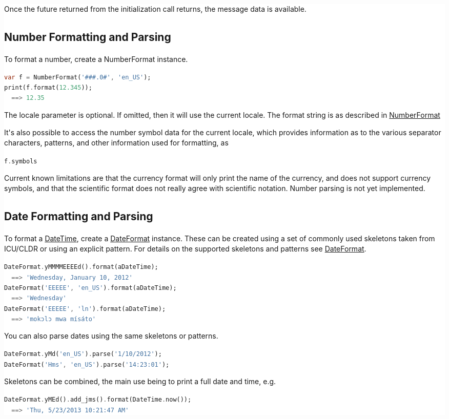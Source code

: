 Once the future returned from the initialization call returns, the
message data is available.

## Number Formatting and Parsing

To format a number, create a NumberFormat instance.

```dart
var f = NumberFormat('###.0#', 'en_US');
print(f.format(12.345));
  ==> 12.35
```

The locale parameter is optional. If omitted, then it will use the
current locale. The format string is as described in
[NumberFormat][NumberFormat]

It's also possible to access the number symbol data for the current
locale, which provides information as to the various separator
characters, patterns, and other information used for formatting, as

```dart
f.symbols
```

Current known limitations are that the currency format will only print
the name of the currency, and does not support currency symbols, and
that the scientific format does not really agree with scientific
notation. Number parsing is not yet implemented.

## Date Formatting and Parsing

To format a [DateTime][DateTime], create a [DateFormat][DateFormat]
instance. These can be created using a set of commonly used skeletons
taken from ICU/CLDR or using an explicit pattern. For details on the
supported skeletons and patterns see [DateFormat][DateFormat].

```dart
DateFormat.yMMMMEEEEd().format(aDateTime);
  ==> 'Wednesday, January 10, 2012'
DateFormat('EEEEE', 'en_US').format(aDateTime);
  ==> 'Wednesday'
DateFormat('EEEEE', 'ln').format(aDateTime);
  ==> 'mokɔlɔ mwa mísáto'
```

You can also parse dates using the same skeletons or patterns.

```dart
DateFormat.yMd('en_US').parse('1/10/2012');
DateFormat('Hms', 'en_US').parse('14:23:01');
```

Skeletons can be combined, the main use being to print a full date and
time, e.g.

```dart
DateFormat.yMEd().add_jms().format(DateTime.now());
  ==> 'Thu, 5/23/2013 10:21:47 AM'
```


[intl_lib]: https://pub.dev/documentation/intl/latest/intl/intl-library.html
[Intl]: https://pub.dev/documentation/intl/latest/intl/Intl-class.html
[DateFormat]: https://pub.dev/documentation/intl/latest/intl/DateFormat-class.html
[NumberFormat]: https://pub.dev/documentation/intl/latest/intl/NumberFormat-class.html
[withLocale]: https://pub.dev/documentation/intl/latest/intl/Intl/withLocale.html
[defaultLocale]: https://pub.dev/documentation/intl/latest/intl/Intl/defaultLocale.html
[Intl.message]: https://pub.dev/documentation/intl/latest/intl/Intl/message.html
[Intl_translation]: https://pub.dev/packages/intl_translation
[Intl.plural]: https://pub.dev/documentation/intl/latest/intl/Intl/plural.html
[Intl.gender]: https://pub.dev/documentation/intl/latest/intl/Intl/gender.html
[DateTime]: https://api.dart.dev/dart-core/DateTime-class.html
[BidiFormatter]: https://pub.dev/documentation/intl/latest/intl/BidiFormatter-class.html
[BidiFormatter.RTL]: https://pub.dev/documentation/intl/latest/intl/BidiFormatter/BidiFormatter.RTL.html
[BidiFormatter.LTR]: https://pub.dev/documentation/intl/latest/intl/BidiFormatter/BidiFormatter.LTR.html
[ARB]: https://github.com/google/app-resource-bundle